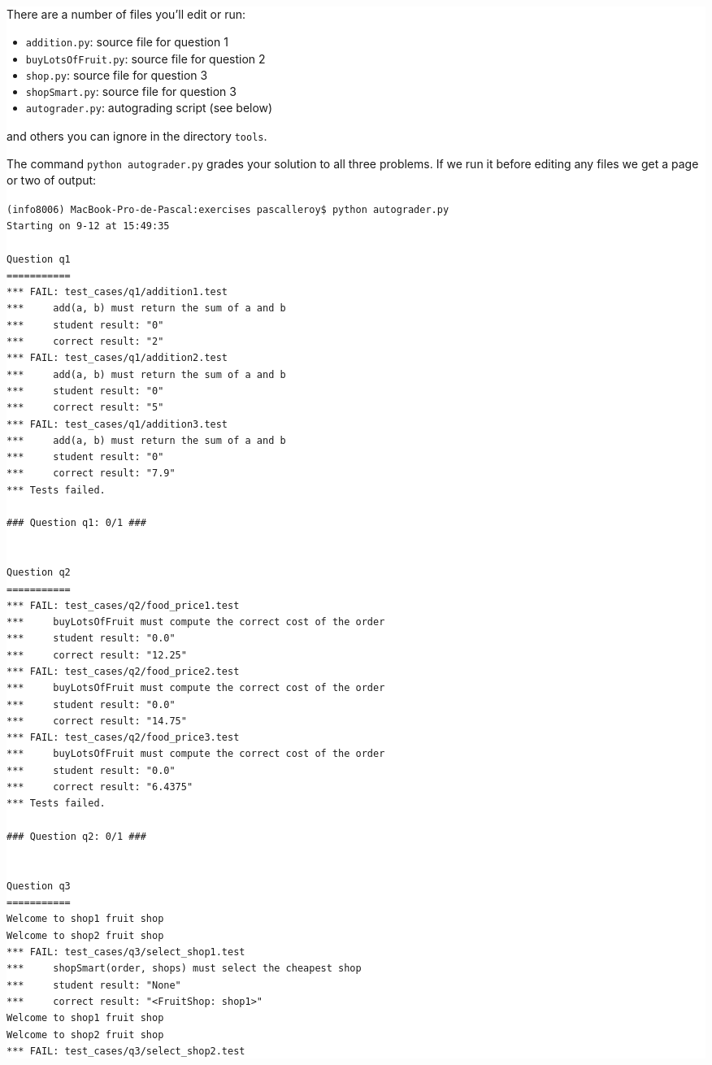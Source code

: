 There are a number of files you’ll edit or run:

- `addition.py`: source file for question 1
- `buyLotsOfFruit.py`: source file for question 2
- `shop.py`: source file for question 3
- `shopSmart.py`: source file for question 3
- `autograder.py`: autograding script (see below)

and others you can ignore in the directory `tools`.

The command `python autograder.py` grades your solution to all three problems. If we run it before editing any files we get a page or two of output:

```
(info8006) MacBook-Pro-de-Pascal:exercises pascalleroy$ python autograder.py 
Starting on 9-12 at 15:49:35

Question q1
===========
*** FAIL: test_cases/q1/addition1.test
*** 	add(a, b) must return the sum of a and b
*** 	student result: "0"
*** 	correct result: "2"
*** FAIL: test_cases/q1/addition2.test
*** 	add(a, b) must return the sum of a and b
*** 	student result: "0"
*** 	correct result: "5"
*** FAIL: test_cases/q1/addition3.test
*** 	add(a, b) must return the sum of a and b
*** 	student result: "0"
*** 	correct result: "7.9"
*** Tests failed.

### Question q1: 0/1 ###


Question q2
===========
*** FAIL: test_cases/q2/food_price1.test
*** 	buyLotsOfFruit must compute the correct cost of the order
*** 	student result: "0.0"
*** 	correct result: "12.25"
*** FAIL: test_cases/q2/food_price2.test
*** 	buyLotsOfFruit must compute the correct cost of the order
*** 	student result: "0.0"
*** 	correct result: "14.75"
*** FAIL: test_cases/q2/food_price3.test
*** 	buyLotsOfFruit must compute the correct cost of the order
*** 	student result: "0.0"
*** 	correct result: "6.4375"
*** Tests failed.

### Question q2: 0/1 ###


Question q3
===========
Welcome to shop1 fruit shop
Welcome to shop2 fruit shop
*** FAIL: test_cases/q3/select_shop1.test
*** 	shopSmart(order, shops) must select the cheapest shop
*** 	student result: "None"
*** 	correct result: "<FruitShop: shop1>"
Welcome to shop1 fruit shop
Welcome to shop2 fruit shop
*** FAIL: test_cases/q3/select_shop2.test
```